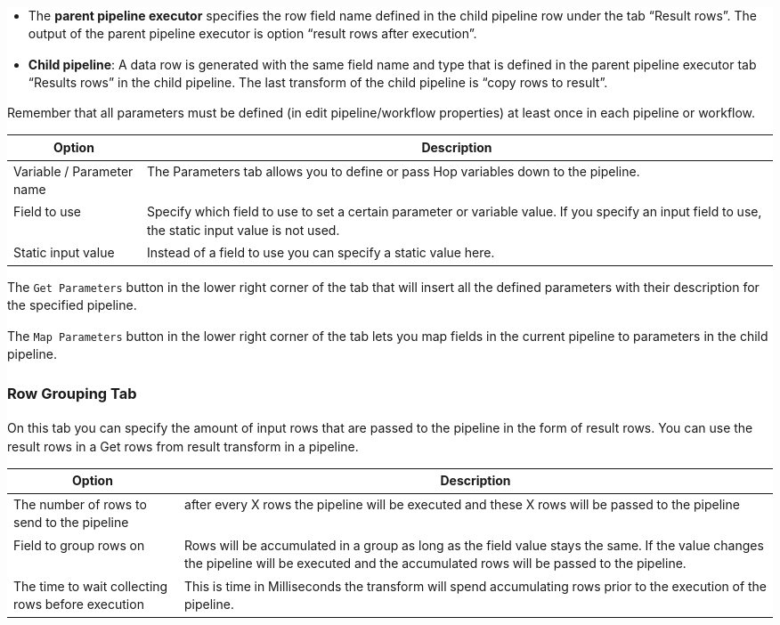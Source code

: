   - The **parent pipeline executor** specifies the row field name defined in the child pipeline row under the tab “Result rows”. The output of the parent pipeline executor is option “result rows after execution”.

  - **Child pipeline**: A data row is generated with the same field name and type that is defined in the parent pipeline executor tab “Results rows” in the child pipeline. The last transform of the child pipeline is “copy rows to result”.

</div>

<div class="paragraph">

Remember that all parameters must be defined (in edit pipeline/workflow properties) at least once in each pipeline or workflow.

</div>

| Option                    | Description                                                                                                                                        |
| ------------------------- | -------------------------------------------------------------------------------------------------------------------------------------------------- |
| Variable / Parameter name | The Parameters tab allows you to define or pass Hop variables down to the pipeline.                                                                |
| Field to use              | Specify which field to use to set a certain parameter or variable value. If you specify an input field to use, the static input value is not used. |
| Static input value        | Instead of a field to use you can specify a static value here.                                                                                     |

<div class="paragraph">

The `Get Parameters` button in the lower right corner of the tab that will insert all the defined parameters with their description for the specified pipeline.

</div>

<div class="paragraph">

The `Map Parameters` button in the lower right corner of the tab lets you map fields in the current pipeline to parameters in the child pipeline.

</div>

</div>

<div class="sect2">

### Row Grouping Tab

<div class="paragraph">

On this tab you can specify the amount of input rows that are passed to the pipeline in the form of result rows. You can use the result rows in a Get rows from result transform in a pipeline.

</div>

| Option                                            | Description                                                                                                                                                                                |
| ------------------------------------------------- | ------------------------------------------------------------------------------------------------------------------------------------------------------------------------------------------ |
| The number of rows to send to the pipeline        | after every X rows the pipeline will be executed and these X rows will be passed to the pipeline                                                                                           |
| Field to group rows on                            | Rows will be accumulated in a group as long as the field value stays the same. If the value changes the pipeline will be executed and the accumulated rows will be passed to the pipeline. |
| The time to wait collecting rows before execution | This is time in Milliseconds the transform will spend accumulating rows prior to the execution of the pipeline.                                                                            |
